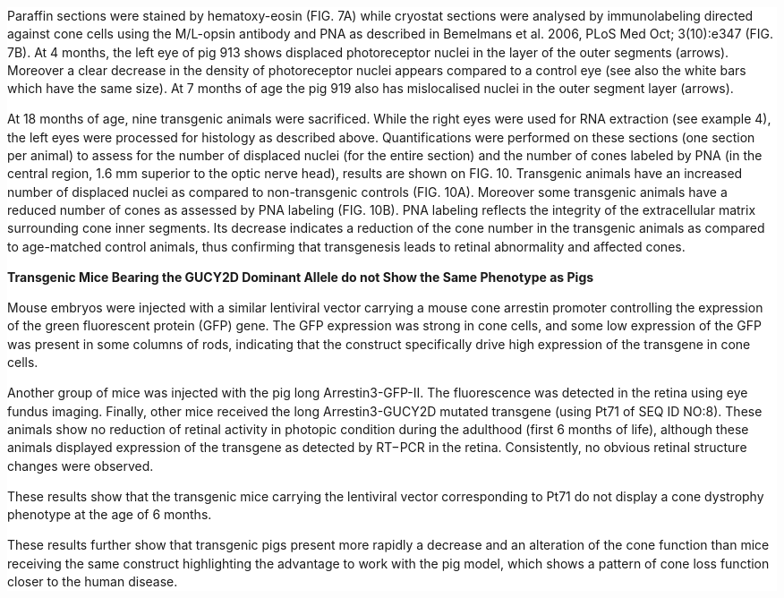 Paraffin sections were stained by hematoxy-eosin (FIG. 7A) while cryostat sections were analysed by immunolabeling directed against cone cells using the M/L-opsin antibody and PNA as described in Bemelmans et al. 2006, PLoS Med Oct; 3(10):e347 (FIG. 7B). At 4 months, the left eye of pig 913 shows displaced photoreceptor nuclei in the layer of the outer segments (arrows). Moreover a clear decrease in the density of photoreceptor nuclei appears compared to a control eye (see also the white bars which have the same size). At 7 months of age the pig 919 also has mislocalised nuclei in the outer segment layer (arrows).

At 18 months of age, nine transgenic animals were sacrificed. While the right eyes were used for RNA extraction (see example 4), the left eyes were processed for histology as described above. Quantifications were performed on these sections (one section per animal) to assess for the number of displaced nuclei (for the entire section) and the number of cones labeled by PNA (in the central region, 1.6 mm superior to the optic nerve head), results are shown on FIG. 10. Transgenic animals have an increased number of displaced nuclei as compared to non-transgenic controls (FIG. 10A). Moreover some transgenic animals have a reduced number of cones as assessed by PNA labeling (FIG. 10B). PNA labeling reflects the integrity of the extracellular matrix surrounding cone inner segments. Its decrease indicates a reduction of the cone number in the transgenic animals as compared to age-matched control animals, thus confirming that transgenesis leads to retinal abnormality and affected cones.

**Transgenic Mice Bearing the GUCY2D Dominant Allele do not Show the Same Phenotype as Pigs**

Mouse embryos were injected with a similar lentiviral vector carrying a mouse cone arrestin promoter controlling the expression of the green fluorescent protein (GFP) gene. The GFP expression was strong in cone cells, and some low expression of the GFP was present in some columns of rods, indicating that the construct specifically drive high expression of the transgene in cone cells.

Another group of mice was injected with the pig long Arrestin3-GFP-II. The fluorescence was detected in the retina using eye fundus imaging. Finally, other mice received the long Arrestin3-GUCY2D mutated transgene (using Pt71 of SEQ ID NO:8). These animals show no reduction of retinal activity in photopic condition during the adulthood (first 6 months of life), although these animals displayed expression of the transgene as detected by RT−PCR in the retina. Consistently, no obvious retinal structure changes were observed.

These results show that the transgenic mice carrying the lentiviral vector corresponding to Pt71 do not display a cone dystrophy phenotype at the age of 6 months.

These results further show that transgenic pigs present more rapidly a decrease and an alteration of the cone function than mice receiving the same construct highlighting the advantage to work with the pig model, which shows a pattern of cone loss function closer to the human disease.

